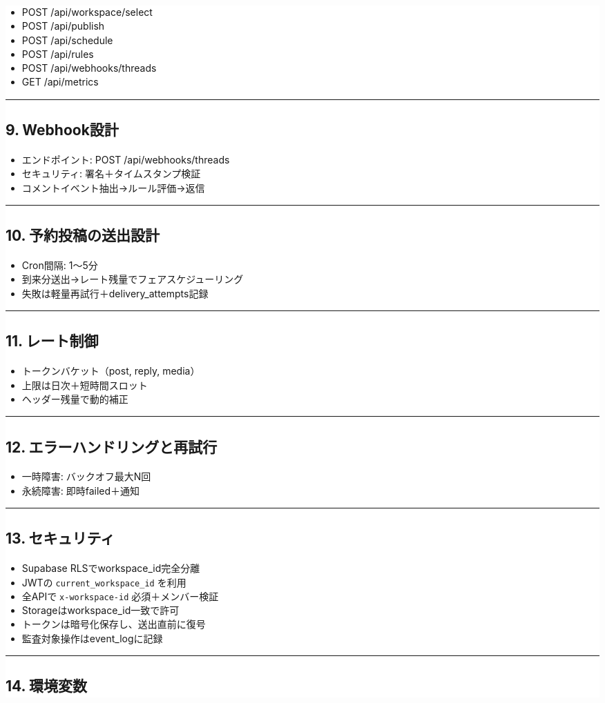 * POST /api/workspace/select
* POST /api/publish
* POST /api/schedule
* POST /api/rules
* POST /api/webhooks/threads
* GET /api/metrics

---

## 9. Webhook設計

* エンドポイント: POST /api/webhooks/threads
* セキュリティ: 署名＋タイムスタンプ検証
* コメントイベント抽出→ルール評価→返信

---

## 10. 予約投稿の送出設計

* Cron間隔: 1～5分
* 到来分送出→レート残量でフェアスケジューリング
* 失敗は軽量再試行＋delivery\_attempts記録

---

## 11. レート制御

* トークンバケット（post, reply, media）
* 上限は日次＋短時間スロット
* ヘッダー残量で動的補正

---

## 12. エラーハンドリングと再試行

* 一時障害: バックオフ最大N回
* 永続障害: 即時failed＋通知

---

## 13. セキュリティ

* Supabase RLSでworkspace\_id完全分離
* JWTの `current_workspace_id` を利用
* 全APIで `x-workspace-id` 必須＋メンバー検証
* Storageはworkspace\_id一致で許可
* トークンは暗号化保存し、送出直前に復号
* 監査対象操作はevent\_logに記録

---

## 14. 環境変数
